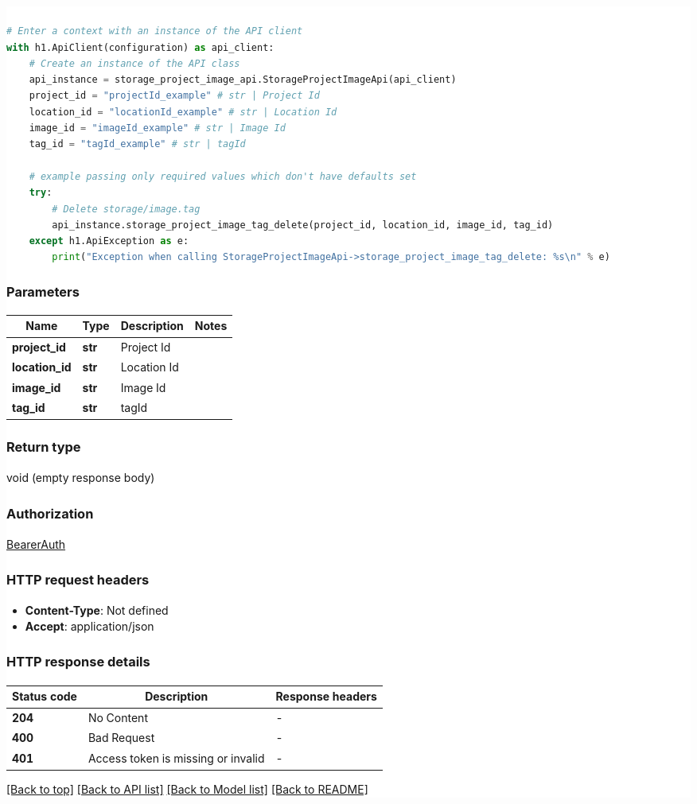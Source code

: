 ```python

# Enter a context with an instance of the API client
with h1.ApiClient(configuration) as api_client:
    # Create an instance of the API class
    api_instance = storage_project_image_api.StorageProjectImageApi(api_client)
    project_id = "projectId_example" # str | Project Id
    location_id = "locationId_example" # str | Location Id
    image_id = "imageId_example" # str | Image Id
    tag_id = "tagId_example" # str | tagId

    # example passing only required values which don't have defaults set
    try:
        # Delete storage/image.tag
        api_instance.storage_project_image_tag_delete(project_id, location_id, image_id, tag_id)
    except h1.ApiException as e:
        print("Exception when calling StorageProjectImageApi->storage_project_image_tag_delete: %s\n" % e)
```


### Parameters

Name | Type | Description  | Notes
------------- | ------------- | ------------- | -------------
 **project_id** | **str**| Project Id |
 **location_id** | **str**| Location Id |
 **image_id** | **str**| Image Id |
 **tag_id** | **str**| tagId |

### Return type

void (empty response body)

### Authorization

[BearerAuth](../README.md#BearerAuth)

### HTTP request headers

 - **Content-Type**: Not defined
 - **Accept**: application/json


### HTTP response details
| Status code | Description | Response headers |
|-------------|-------------|------------------|
**204** | No Content |  -  |
**400** | Bad Request |  -  |
**401** | Access token is missing or invalid |  -  |

[[Back to top]](#) [[Back to API list]](../README.md#documentation-for-api-endpoints) [[Back to Model list]](../README.md#documentation-for-models) [[Back to README]](../README.md)
